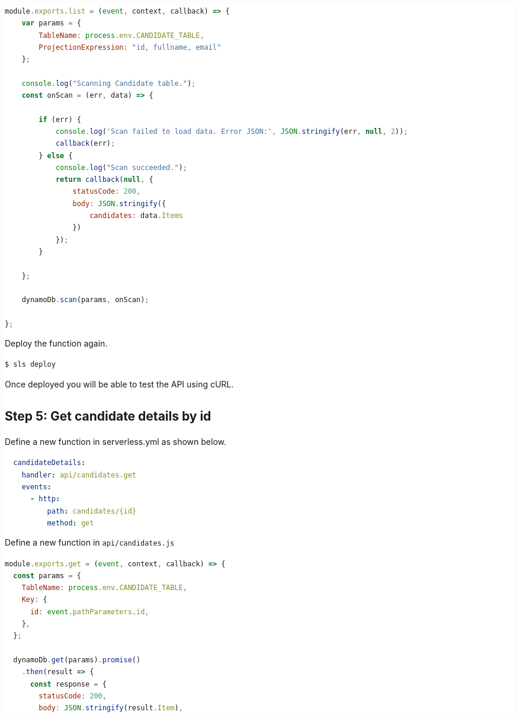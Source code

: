 ```javascript
module.exports.list = (event, context, callback) => {
    var params = {
        TableName: process.env.CANDIDATE_TABLE,
        ProjectionExpression: "id, fullname, email"
    };

    console.log("Scanning Candidate table.");
    const onScan = (err, data) => {

        if (err) {
            console.log('Scan failed to load data. Error JSON:', JSON.stringify(err, null, 2));
            callback(err);
        } else {
            console.log("Scan succeeded.");
            return callback(null, {
                statusCode: 200,
                body: JSON.stringify({
                    candidates: data.Items
                })
            });
        }

    };

    dynamoDb.scan(params, onScan);

};
```

Deploy the function again.

```
$ sls deploy
```

Once deployed you will be able to test the API using cURL.

## Step 5: Get candidate details by id

Define a new function in serverless.yml as shown below.

```Yaml
  candidateDetails:
    handler: api/candidates.get
    events:
      - http:
          path: candidates/{id}
          method: get
```

Define a new function in `api/candidates.js`

```javascript
module.exports.get = (event, context, callback) => {
  const params = {
    TableName: process.env.CANDIDATE_TABLE,
    Key: {
      id: event.pathParameters.id,
    },
  };

  dynamoDb.get(params).promise()
    .then(result => {
      const response = {
        statusCode: 200,
        body: JSON.stringify(result.Item),
```